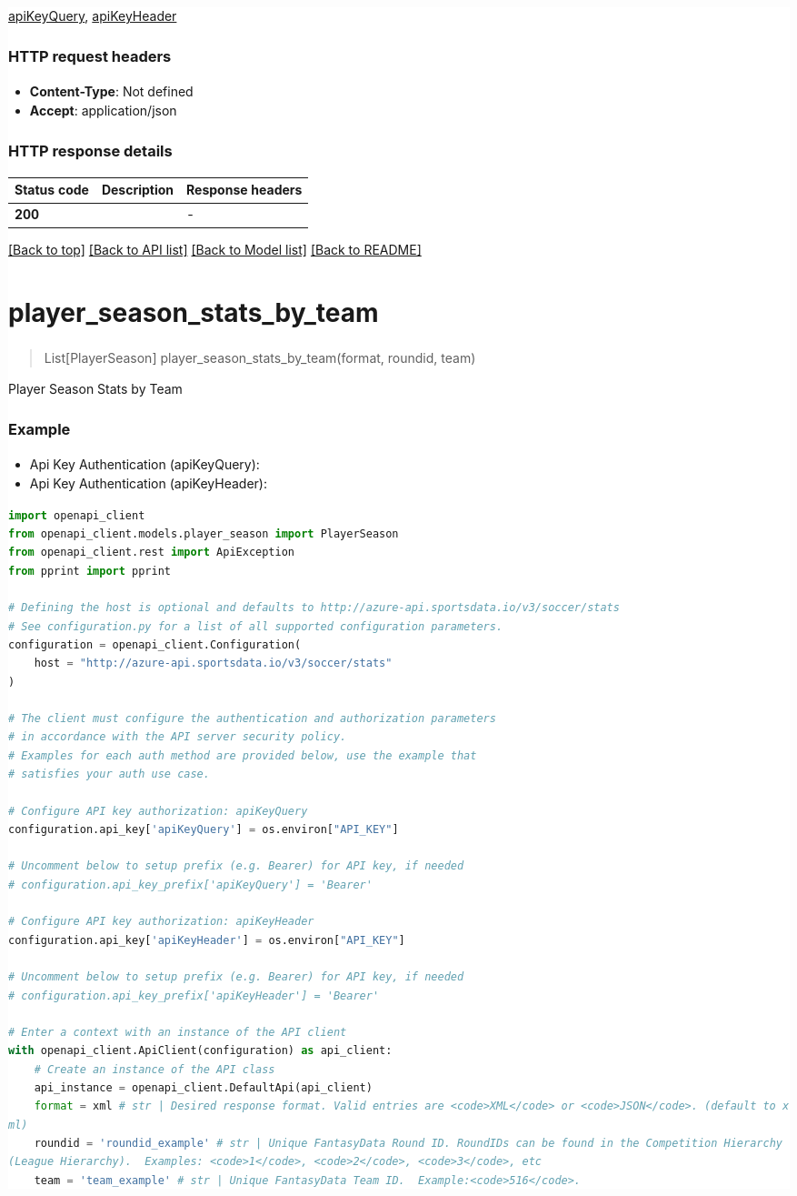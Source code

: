 [apiKeyQuery](../README.md#apiKeyQuery), [apiKeyHeader](../README.md#apiKeyHeader)

### HTTP request headers

 - **Content-Type**: Not defined
 - **Accept**: application/json

### HTTP response details

| Status code | Description | Response headers |
|-------------|-------------|------------------|
**200** |  |  -  |

[[Back to top]](#) [[Back to API list]](../README.md#documentation-for-api-endpoints) [[Back to Model list]](../README.md#documentation-for-models) [[Back to README]](../README.md)

# **player_season_stats_by_team**
> List[PlayerSeason] player_season_stats_by_team(format, roundid, team)

Player Season Stats by Team

### Example

* Api Key Authentication (apiKeyQuery):
* Api Key Authentication (apiKeyHeader):

```python
import openapi_client
from openapi_client.models.player_season import PlayerSeason
from openapi_client.rest import ApiException
from pprint import pprint

# Defining the host is optional and defaults to http://azure-api.sportsdata.io/v3/soccer/stats
# See configuration.py for a list of all supported configuration parameters.
configuration = openapi_client.Configuration(
    host = "http://azure-api.sportsdata.io/v3/soccer/stats"
)

# The client must configure the authentication and authorization parameters
# in accordance with the API server security policy.
# Examples for each auth method are provided below, use the example that
# satisfies your auth use case.

# Configure API key authorization: apiKeyQuery
configuration.api_key['apiKeyQuery'] = os.environ["API_KEY"]

# Uncomment below to setup prefix (e.g. Bearer) for API key, if needed
# configuration.api_key_prefix['apiKeyQuery'] = 'Bearer'

# Configure API key authorization: apiKeyHeader
configuration.api_key['apiKeyHeader'] = os.environ["API_KEY"]

# Uncomment below to setup prefix (e.g. Bearer) for API key, if needed
# configuration.api_key_prefix['apiKeyHeader'] = 'Bearer'

# Enter a context with an instance of the API client
with openapi_client.ApiClient(configuration) as api_client:
    # Create an instance of the API class
    api_instance = openapi_client.DefaultApi(api_client)
    format = xml # str | Desired response format. Valid entries are <code>XML</code> or <code>JSON</code>. (default to xml)
    roundid = 'roundid_example' # str | Unique FantasyData Round ID. RoundIDs can be found in the Competition Hierarchy (League Hierarchy).  Examples: <code>1</code>, <code>2</code>, <code>3</code>, etc
    team = 'team_example' # str | Unique FantasyData Team ID.  Example:<code>516</code>.
```